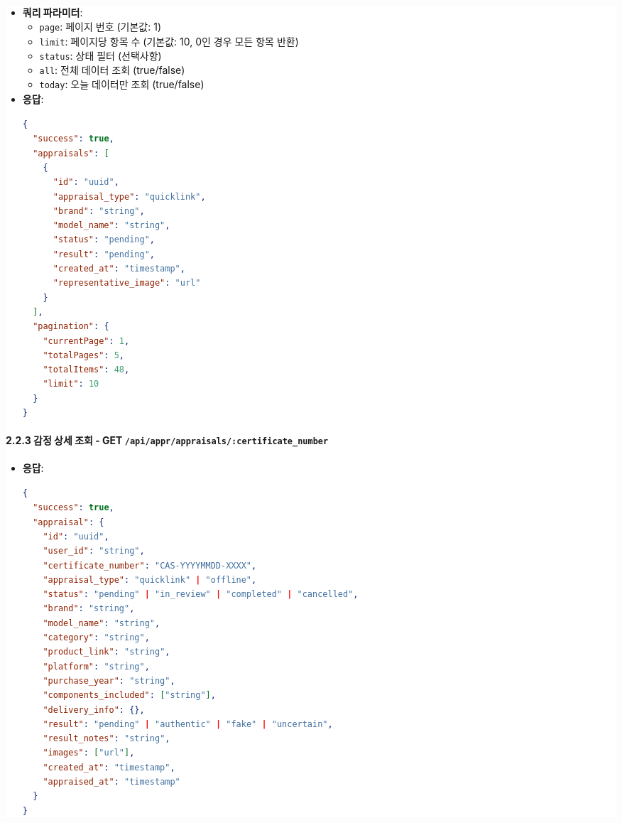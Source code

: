 - **쿼리 파라미터**:
  - `page`: 페이지 번호 (기본값: 1)
  - `limit`: 페이지당 항목 수 (기본값: 10, 0인 경우 모든 항목 반환)
  - `status`: 상태 필터 (선택사항)
  - `all`: 전체 데이터 조회 (true/false)
  - `today`: 오늘 데이터만 조회 (true/false)
- **응답**:
  ```json
  {
    "success": true,
    "appraisals": [
      {
        "id": "uuid",
        "appraisal_type": "quicklink",
        "brand": "string",
        "model_name": "string",
        "status": "pending",
        "result": "pending",
        "created_at": "timestamp",
        "representative_image": "url"
      }
    ],
    "pagination": {
      "currentPage": 1,
      "totalPages": 5,
      "totalItems": 48,
      "limit": 10
    }
  }
  ```

#### 2.2.3 감정 상세 조회 - GET `/api/appr/appraisals/:certificate_number`

- **응답**:
  ```json
  {
    "success": true,
    "appraisal": {
      "id": "uuid",
      "user_id": "string",
      "certificate_number": "CAS-YYYYMMDD-XXXX",
      "appraisal_type": "quicklink" | "offline",
      "status": "pending" | "in_review" | "completed" | "cancelled",
      "brand": "string",
      "model_name": "string",
      "category": "string",
      "product_link": "string",
      "platform": "string",
      "purchase_year": "string",
      "components_included": ["string"],
      "delivery_info": {},
      "result": "pending" | "authentic" | "fake" | "uncertain",
      "result_notes": "string",
      "images": ["url"],
      "created_at": "timestamp",
      "appraised_at": "timestamp"
    }
  }
  ```
